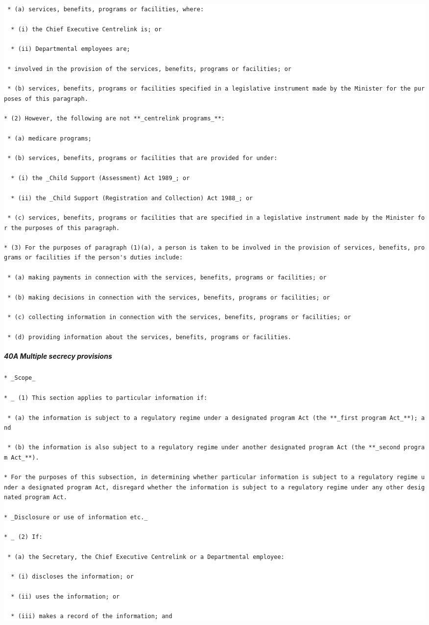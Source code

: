      * (a) services, benefits, programs or facilities, where:

      * (i) the Chief Executive Centrelink is; or

      * (ii) Departmental employees are;

     * involved in the provision of the services, benefits, programs or facilities; or

     * (b) services, benefits, programs or facilities specified in a legislative instrument made by the Minister for the purposes of this paragraph.

    * (2) However, the following are not **_centrelink programs_**:

     * (a) medicare programs;

     * (b) services, benefits, programs or facilities that are provided for under:

      * (i) the _Child Support (Assessment) Act 1989_; or

      * (ii) the _Child Support (Registration and Collection) Act 1988_; or

     * (c) services, benefits, programs or facilities that are specified in a legislative instrument made by the Minister for the purposes of this paragraph.

    * (3) For the purposes of paragraph (1)(a), a person is taken to be involved in the provision of services, benefits, programs or facilities if the person's duties include:

     * (a) making payments in connection with the services, benefits, programs or facilities; or

     * (b) making decisions in connection with the services, benefits, programs or facilities; or

     * (c) collecting information in connection with the services, benefits, programs or facilities; or

     * (d) providing information about the services, benefits, programs or facilities.

##### 40A  Multiple secrecy provisions

    * _Scope_

    * _	(1)	This section applies to particular information if:

     * (a) the information is subject to a regulatory regime under a designated program Act (the **_first program Act_**); and

     * (b) the information is also subject to a regulatory regime under another designated program Act (the **_second program Act_**).

    * For the purposes of this subsection, in determining whether particular information is subject to a regulatory regime under a designated program Act, disregard whether the information is subject to a regulatory regime under any other designated program Act.

    * _Disclosure or use of information etc._

    * _	(2)	If:

     * (a) the Secretary, the Chief Executive Centrelink or a Departmental employee:

      * (i) discloses the information; or

      * (ii) uses the information; or

      * (iii) makes a record of the information; and
